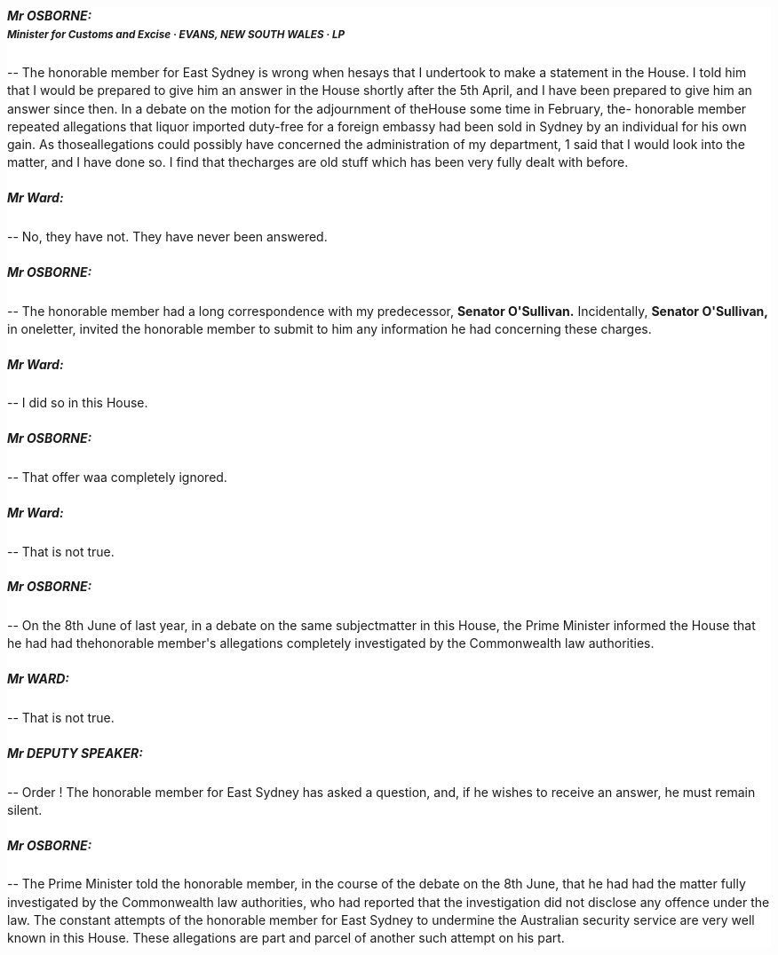 ##### Mr OSBORNE:<br><small class="text-muted">Minister for Customs and Excise &middot; EVANS, NEW SOUTH WALES &middot; LP</small>

-- The honorable member for East Sydney is wrong when hesays that I undertook to make a statement in the House. I told him that I would be prepared to give him an answer in the House shortly after the 5th April, and I have been prepared to give him an answer since then. In a debate on the motion for the adjournment of theHouse some time in February, the- honorable member repeated allegations that liquor imported duty-free for a foreign embassy had been sold in Sydney by an individual for his own gain. As thoseallegations could possibly have concerned the administration of my department, 1 said that I would look into the matter, and I have done so. I find that thecharges are old stuff which has been very fully dealt with before. 

##### Mr Ward:

-- No, they have not. They have never been answered. 

##### Mr OSBORNE:

-- The honorable member had a long correspondence with my predecessor,  **Senator O'Sullivan.**  Incidentally,  **Senator O'Sullivan,**  in oneletter, invited the honorable member to submit to him any information he had concerning these charges. 

##### Mr Ward:

-- I did so in this House. 

##### Mr OSBORNE:

-- That offer waa completely ignored. 

##### Mr Ward:

-- That is not true. 

##### Mr OSBORNE:

-- On the 8th June of last year, in a debate on the same subjectmatter in this House, the Prime Minister informed the House that he had had thehonorable member's allegations completely investigated by the Commonwealth law authorities. 

##### Mr WARD:

-- That is not true. 

##### Mr DEPUTY SPEAKER:

-- Order ! The honorable member for East Sydney has asked a question, and, if he wishes to receive an answer, he must remain silent. 

##### Mr OSBORNE:

-- The Prime Minister told the honorable member, in the course of the debate on the 8th June, that he had had the matter fully investigated by the Commonwealth law authorities, who had reported that the investigation did not disclose any offence under the law. The constant attempts of the honorable member for East Sydney to undermine the Australian security service are very well known in this House. These allegations are part and parcel of another such attempt on his part. 
